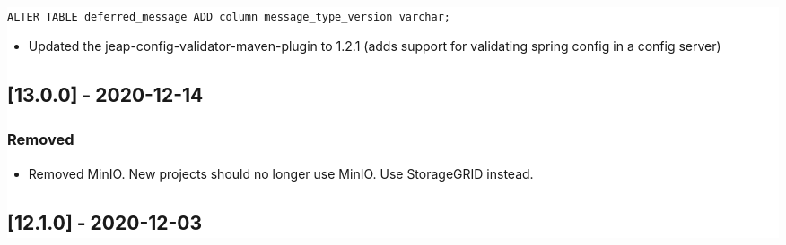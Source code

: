   ```ALTER TABLE deferred_message ADD column message_type_version varchar;```
- Updated the jeap-config-validator-maven-plugin to 1.2.1 (adds support for validating spring config in a config server)

## [13.0.0] - 2020-12-14
### Removed
- Removed MinIO. New projects should no longer use MinIO. Use StorageGRID instead.

## [12.1.0] - 2020-12-03
